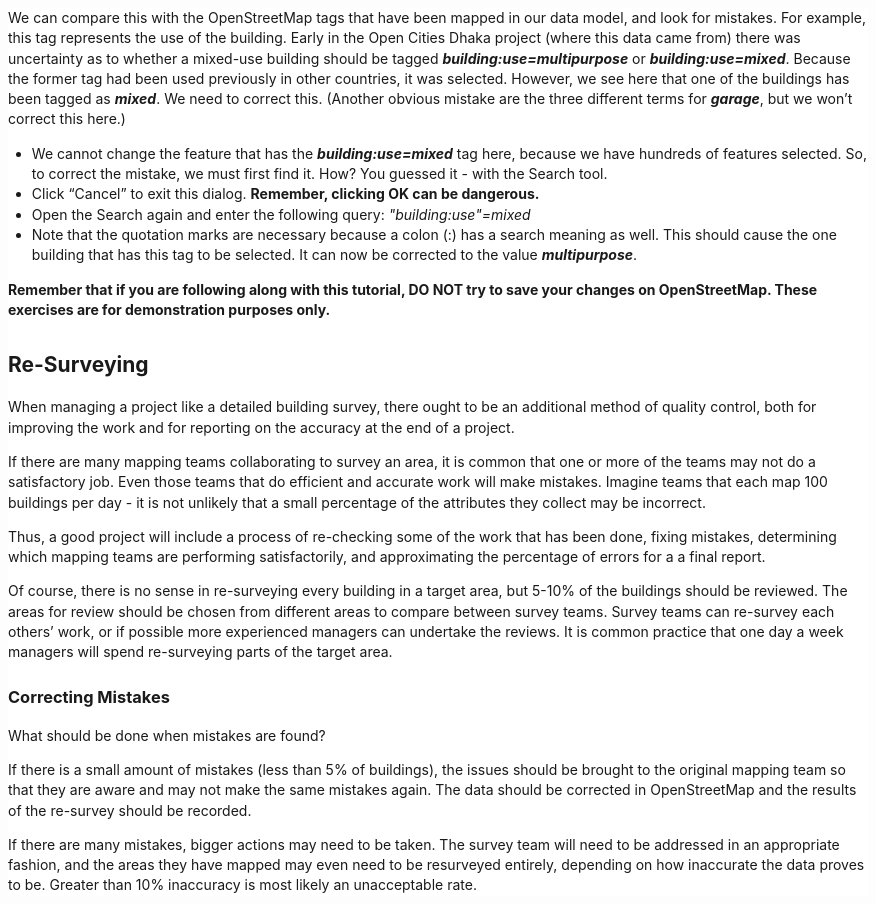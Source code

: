 We can compare this with the OpenStreetMap tags that have been mapped in our data model, and look for mistakes.  For example, this tag represents the use of the building.  Early in the Open Cities Dhaka project (where this data came from) there was uncertainty as to whether a mixed-use building should be tagged ***building:use=multipurpose*** or ***building:use=mixed***.  Because the former tag had been used previously in other countries, it was selected.  However, we see here that one of the buildings has been tagged as ***mixed***.  We need to correct this.  (Another obvious mistake are the three different terms for ***garage***, but we won’t correct this here.)

- We cannot change the feature that has the ***building:use=mixed*** tag here, because we have hundreds of features selected.  So, to correct the mistake, we must first find it.  How?  You guessed it - with the Search tool.
- Click “Cancel” to exit this dialog.  **Remember, clicking OK can be dangerous.**
- Open the Search again and enter the following query:
    *"building:use"=mixed*
- Note that the quotation marks are necessary because a colon (:) has a search meaning as well.  This should cause the one building that has this tag to be selected.  It can now be corrected to the value ***multipurpose***.

**Remember that if you are following along with this tutorial, DO NOT try to save your changes on OpenStreetMap.  These exercises are for demonstration purposes only.**


Re-Surveying
------------
When managing a project like a detailed building survey, there ought to be an additional method of quality control, both for improving the work and for reporting on the accuracy at the end of a project.

If there are many mapping teams collaborating to survey an area, it is common that one or more of the teams may not do a satisfactory job.  Even those teams that do efficient and accurate work will make mistakes.  Imagine teams that each map 100 buildings per day - it is not unlikely that a small percentage of the attributes they collect may be incorrect.

Thus, a good project will include a process of re-checking some of the work that has been done, fixing mistakes, determining which mapping teams are performing satisfactorily, and approximating the percentage of errors for a a final report.

Of course, there is no sense in re-surveying every building in a target area, but 5-10% of the buildings should be reviewed.  The areas for review should be chosen from different areas to compare between survey teams.  Survey teams can re-survey each others’ work, or if possible more experienced managers can undertake the reviews.  It is common practice that one day a week managers will spend re-surveying parts of the target area.

### Correcting Mistakes
What should be done when mistakes are found?

If there is a small amount of mistakes (less than 5% of buildings), the issues should be brought to the original mapping team so that they are aware and may not make the same mistakes again.  The data should be corrected in OpenStreetMap and the results of the re-survey should be recorded.

If there are many mistakes, bigger actions may need to be taken.  The survey team will need to be addressed in an appropriate fashion, and the areas they have mapped may even need to be resurveyed entirely, depending on how inaccurate the data proves to be.  Greater than 10% inaccuracy is most likely an unacceptable rate.

